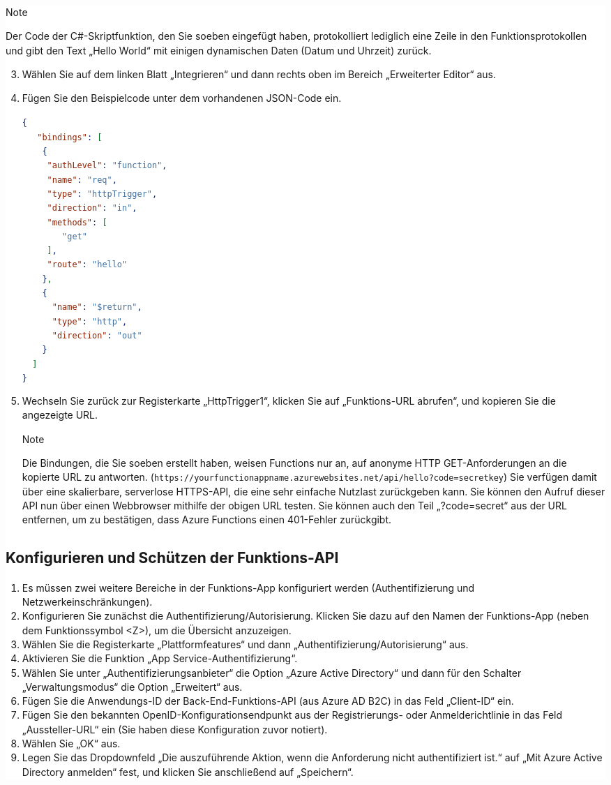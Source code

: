    > [!NOTE]
   > Der Code der C#-Skriptfunktion, den Sie soeben eingefügt haben, protokolliert lediglich eine Zeile in den Funktionsprotokollen und gibt den Text „Hello World“ mit einigen dynamischen Daten (Datum und Uhrzeit) zurück.

3. Wählen Sie auf dem linken Blatt „Integrieren“ und dann rechts oben im Bereich „Erweiterter Editor“ aus.
4. Fügen Sie den Beispielcode unter dem vorhandenen JSON-Code ein.

   ```json
   {
      "bindings": [
       {
        "authLevel": "function",
        "name": "req",
        "type": "httpTrigger",
        "direction": "in",
        "methods": [
           "get"
        ],
        "route": "hello"
       },
       {
         "name": "$return",
         "type": "http",
         "direction": "out"
       }
     ]
   }
   ```

5. Wechseln Sie zurück zur Registerkarte „HttpTrigger1“, klicken Sie auf „Funktions-URL abrufen“, und kopieren Sie die angezeigte URL.

   > [!NOTE]
   > Die Bindungen, die Sie soeben erstellt haben, weisen Functions nur an, auf anonyme HTTP GET-Anforderungen an die kopierte URL zu antworten. (`https://yourfunctionappname.azurewebsites.net/api/hello?code=secretkey`) Sie verfügen damit über eine skalierbare, serverlose HTTPS-API, die eine sehr einfache Nutzlast zurückgeben kann.
   > Sie können den Aufruf dieser API nun über einen Webbrowser mithilfe der obigen URL testen. Sie können auch den Teil „?code=secret“ aus der URL entfernen, um zu bestätigen, dass Azure Functions einen 401-Fehler zurückgibt.

## <a name="configure-and-secure-the-function-api"></a>Konfigurieren und Schützen der Funktions-API
1. Es müssen zwei weitere Bereiche in der Funktions-App konfiguriert werden (Authentifizierung und Netzwerkeinschränkungen).
1. Konfigurieren Sie zunächst die Authentifizierung/Autorisierung. Klicken Sie dazu auf den Namen der Funktions-App (neben dem Funktionssymbol &lt;Z&gt;), um die Übersicht anzuzeigen.
1. Wählen Sie die Registerkarte „Plattformfeatures“ und dann „Authentifizierung/Autorisierung“ aus.
1. Aktivieren Sie die Funktion „App Service-Authentifizierung“.
1. Wählen Sie unter „Authentifizierungsanbieter“ die Option „Azure Active Directory“ und dann für den Schalter „Verwaltungsmodus“ die Option „Erweitert“ aus.
1. Fügen Sie die Anwendungs-ID der Back-End-Funktions-API (aus Azure AD B2C) in das Feld „Client-ID“ ein.
1. Fügen Sie den bekannten OpenID-Konfigurationsendpunkt aus der Registrierungs- oder Anmelderichtlinie in das Feld „Aussteller-URL“ ein (Sie haben diese Konfiguration zuvor notiert).
1. Wählen Sie „OK“ aus.
1. Legen Sie das Dropdownfeld „Die auszuführende Aktion, wenn die Anforderung nicht authentifiziert ist.“ auf „Mit Azure Active Directory anmelden“ fest, und klicken Sie anschließend auf „Speichern“.
